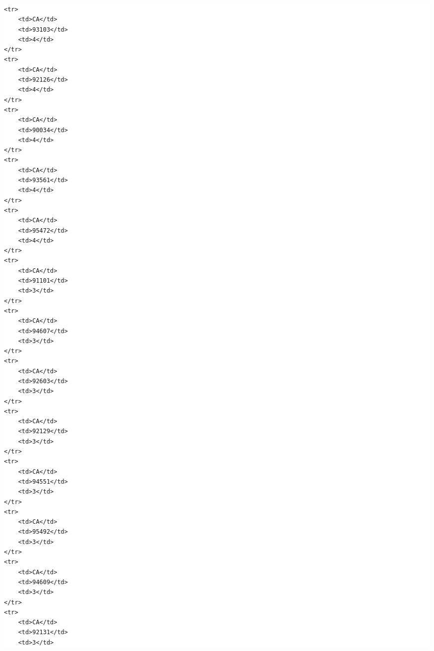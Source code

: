     <tr>
        <td>CA</td>
        <td>93103</td>
        <td>4</td>
    </tr>
    <tr>
        <td>CA</td>
        <td>92126</td>
        <td>4</td>
    </tr>
    <tr>
        <td>CA</td>
        <td>90034</td>
        <td>4</td>
    </tr>
    <tr>
        <td>CA</td>
        <td>93561</td>
        <td>4</td>
    </tr>
    <tr>
        <td>CA</td>
        <td>95472</td>
        <td>4</td>
    </tr>
    <tr>
        <td>CA</td>
        <td>91101</td>
        <td>3</td>
    </tr>
    <tr>
        <td>CA</td>
        <td>94607</td>
        <td>3</td>
    </tr>
    <tr>
        <td>CA</td>
        <td>92603</td>
        <td>3</td>
    </tr>
    <tr>
        <td>CA</td>
        <td>92129</td>
        <td>3</td>
    </tr>
    <tr>
        <td>CA</td>
        <td>94551</td>
        <td>3</td>
    </tr>
    <tr>
        <td>CA</td>
        <td>95492</td>
        <td>3</td>
    </tr>
    <tr>
        <td>CA</td>
        <td>94609</td>
        <td>3</td>
    </tr>
    <tr>
        <td>CA</td>
        <td>92131</td>
        <td>3</td>